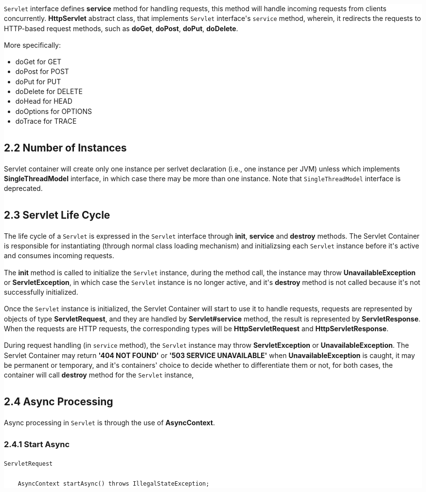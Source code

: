`Servlet` interface defines **service** method for handling requests, this method will handle incoming requests from clients concurrently. **HttpServlet** abstract class, that implements `Servlet` interface's `service` method, wherein, it redirects the requests to HTTP-based request methods, such as **doGet**, **doPost**, **doPut**, **doDelete**. 

More specifically:

- doGet for GET
- doPost for POST
- doPut for PUT
- doDelete for DELETE
- doHead for HEAD
- doOptions for OPTIONS
- doTrace for TRACE

## 2.2 Number of Instances

Servlet container will create only one instance per serlvet declaration (i.e., one instance per JVM) unless which implements **SingleThreadModel** interface, in which case there may be more than one instance. Note that `SingleThreadModel` interface is deprecated.

## 2.3 Servlet Life Cycle

The life cycle of a `Servlet` is expressed in the `Servlet` interface through **init**, **service** and **destroy** methods. The Servlet Container is responsible for instantiating (through normal class loading mechanism) and initializsing each `Servlet` instance before it's active and consumes incoming requests. 

The **init** method is called to initialize the `Servlet` instance, during the method call, the instance may throw **UnavailableException** or **ServletException**, in which case the `Servlet` instance is no longer active, and it's **destroy** method is not called because it's not successfully initialized. 

Once the `Servlet` instance is initialized, the Servlet Container will start to use it to handle requests, requests are represented by objects of type **ServletRequest**, and they are handled by **Servlet#service** method, the result is represented by **ServletResponse**. When the requests are HTTP requests, the corresponding types will be **HttpServletRequest** and **HttpServletResponse**.

During request handling (in `service` method), the `Servlet` instance may throw **ServletException** or **UnavailableException**. The Servlet Container may return **'404 NOT FOUND'** or **'503 SERVICE UNAVAILABLE'** when **UnavailableException** is caught, it may be permanent or temporary, and it's containers' choice to decide whether to differentiate them or not, for both cases, the container will call **destroy** method for the `Servlet` instance,  

## 2.4 Async Processing

Async processing in `Servlet` is through the use of **AsyncContext**. 

### 2.4.1 Start Async 

```
ServletRequest 

    AsyncContext startAsync() throws IllegalStateException;
```
